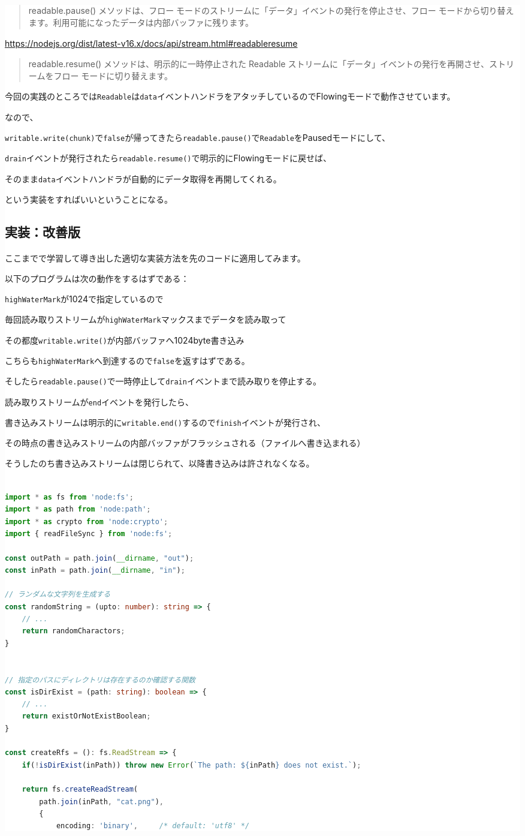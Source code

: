 > readable.pause() メソッドは、フロー モードのストリームに「データ」イベントの発行を停止させ、フロー モードから切り替えます。利用可能になったデータは内部バッファに残ります。

https://nodejs.org/dist/latest-v16.x/docs/api/stream.html#readableresume

> readable.resume() メソッドは、明示的に一時停止された Readable ストリームに「データ」イベントの発行を再開させ、ストリームをフロー モードに切り替えます。


今回の実践のところでは`Readable`は`data`イベントハンドラをアタッチしているのでFlowingモードで動作させています。

なので、

`writable.write(chunk)`で`false`が帰ってきたら`readable.pause()`で`Readable`をPausedモードにして、

`drain`イベントが発行されたら`readable.resume()`で明示的にFlowingモードに戻せば、

そのまま`data`イベントハンドラが自動的にデータ取得を再開してくれる。

という実装をすればいいということになる。

## 実装：改善版

ここまでで学習して導き出した適切な実装方法を先のコードに適用してみます。

以下のプログラムは次の動作をするはずである：

`highWaterMark`が1024で指定しているので

毎回読み取りストリームが`highWaterMark`マックスまでデータを読み取って

その都度`writable.write()`が内部バッファへ1024byte書き込み

こちらも`highWaterMark`へ到達するので`false`を返すはずである。

そしたら`readable.pause()`で一時停止して`drain`イベントまで読み取りを停止する。

読み取りストリームが`end`イベントを発行したら、

書き込みストリームは明示的に`writable.end()`するので`finish`イベントが発行され、

その時点の書き込みストリームの内部バッファがフラッシュされる（ファイルへ書き込まれる）

そうしたのち書き込みストリームは閉じられて、以降書き込みは許されなくなる。

```TypeScript

import * as fs from 'node:fs';
import * as path from 'node:path';
import * as crypto from 'node:crypto';
import { readFileSync } from 'node:fs';

const outPath = path.join(__dirname, "out");
const inPath = path.join(__dirname, "in");

// ランダムな文字列を生成する
const randomString = (upto: number): string => {
    // ...
    return randomCharactors;
}


// 指定のパスにディレクトリは存在するのか確認する関数
const isDirExist = (path: string): boolean => {
    // ...
    return existOrNotExistBoolean;
}

const createRfs = (): fs.ReadStream => {
    if(!isDirExist(inPath)) throw new Error(`The path: ${inPath} does not exist.`);

    return fs.createReadStream(
        path.join(inPath, "cat.png"), 
        {
            encoding: 'binary',     /* default: 'utf8' */
```